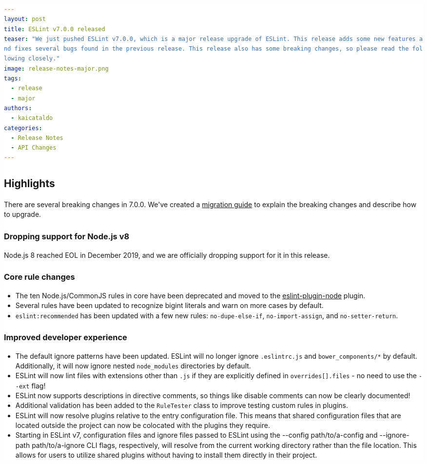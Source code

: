 ```yaml
---
layout: post
title: ESLint v7.0.0 released
teaser: "We just pushed ESLint v7.0.0, which is a major release upgrade of ESLint. This release adds some new features and fixes several bugs found in the previous release. This release also has some breaking changes, so please read the following closely."
image: release-notes-major.png
tags:
  - release
  - major
authors:
  - kaicataldo
categories:
  - Release Notes
  - API Changes
---
```


## Highlights

There are several breaking changes in 7.0.0. We've created a [migration guide](/docs/user-guide/migrating-to-7.0.0) to explain the breaking changes and describe how to upgrade.

### Dropping support for Node.js v8

Node.js 8 reached EOL in December 2019, and we are officially dropping support for it in this release.

### Core rule changes

* The ten Node.js/CommonJS rules in core have been deprecated and moved to the [eslint-plugin-node](https://github.com/mysticatea/eslint-plugin-node) plugin.
* Several rules have been updated to recognize bigint literals and warn on more cases by default.
* `eslint:recommended` has been updated with a few new rules: `no-dupe-else-if`, `no-import-assign`, and `no-setter-return`.

### Improved developer experience

* The default ignore patterns have been updated. ESLint will no longer ignore `.eslintrc.js` and `bower_components/*` by default. Additionally, it will now ignore nested `node_modules` directories by default.
* ESLint will now lint files with extensions other than `.js` if they are explicitly defined in `overrides[].files` - no need to use the `--ext` flag!
* ESLint now supports descriptions in directive comments, so things like disable comments can now be clearly documented!
* Additional validation has been added to the `RuleTester` class to improve testing custom rules in plugins.
* ESLint will now resolve plugins relative to the entry configuration file. This means that shared configuration files that are located outside the project can now be colocated with the plugins they require.
* Starting in ESLint v7, configuration files and ignore files passed to ESLint using the --config path/to/a-config and --ignore-path path/to/a-ignore CLI flags, respectively, will resolve from the current working directory rather than the file location. This allows for users to utilize shared plugins without having to install them directly in their project.
